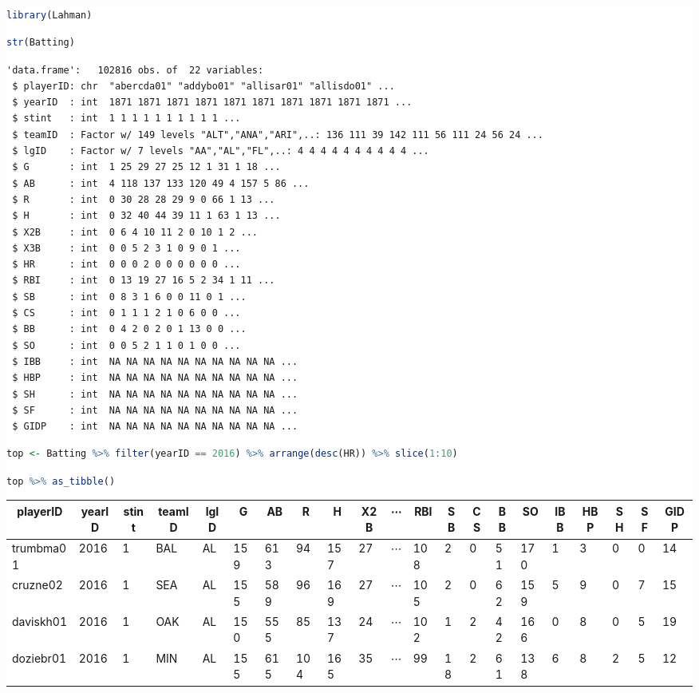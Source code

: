 

```R
library(Lahman)
```


```R
str(Batting)
```

    'data.frame':	102816 obs. of  22 variables:
     $ playerID: chr  "abercda01" "addybo01" "allisar01" "allisdo01" ...
     $ yearID  : int  1871 1871 1871 1871 1871 1871 1871 1871 1871 1871 ...
     $ stint   : int  1 1 1 1 1 1 1 1 1 1 ...
     $ teamID  : Factor w/ 149 levels "ALT","ANA","ARI",..: 136 111 39 142 111 56 111 24 56 24 ...
     $ lgID    : Factor w/ 7 levels "AA","AL","FL",..: 4 4 4 4 4 4 4 4 4 4 ...
     $ G       : int  1 25 29 27 25 12 1 31 1 18 ...
     $ AB      : int  4 118 137 133 120 49 4 157 5 86 ...
     $ R       : int  0 30 28 28 29 9 0 66 1 13 ...
     $ H       : int  0 32 40 44 39 11 1 63 1 13 ...
     $ X2B     : int  0 6 4 10 11 2 0 10 1 2 ...
     $ X3B     : int  0 0 5 2 3 1 0 9 0 1 ...
     $ HR      : int  0 0 0 2 0 0 0 0 0 0 ...
     $ RBI     : int  0 13 19 27 16 5 2 34 1 11 ...
     $ SB      : int  0 8 3 1 6 0 0 11 0 1 ...
     $ CS      : int  0 1 1 1 2 1 0 6 0 0 ...
     $ BB      : int  0 4 2 0 2 0 1 13 0 0 ...
     $ SO      : int  0 0 5 2 1 1 0 1 0 0 ...
     $ IBB     : int  NA NA NA NA NA NA NA NA NA NA ...
     $ HBP     : int  NA NA NA NA NA NA NA NA NA NA ...
     $ SH      : int  NA NA NA NA NA NA NA NA NA NA ...
     $ SF      : int  NA NA NA NA NA NA NA NA NA NA ...
     $ GIDP    : int  NA NA NA NA NA NA NA NA NA NA ...



```R
top <- Batting %>% filter(yearID == 2016) %>% arrange(desc(HR)) %>% slice(1:10)
```


```R
top %>% as_tibble()
```


<table>
<thead><tr><th scope=col>playerID</th><th scope=col>yearID</th><th scope=col>stint</th><th scope=col>teamID</th><th scope=col>lgID</th><th scope=col>G</th><th scope=col>AB</th><th scope=col>R</th><th scope=col>H</th><th scope=col>X2B</th><th scope=col>⋯</th><th scope=col>RBI</th><th scope=col>SB</th><th scope=col>CS</th><th scope=col>BB</th><th scope=col>SO</th><th scope=col>IBB</th><th scope=col>HBP</th><th scope=col>SH</th><th scope=col>SF</th><th scope=col>GIDP</th></tr></thead>
<tbody>
	<tr><td>trumbma01</td><td>2016     </td><td>1        </td><td>BAL      </td><td>AL       </td><td>159      </td><td>613      </td><td> 94      </td><td>157      </td><td>27       </td><td>⋯        </td><td>108      </td><td> 2       </td><td>0        </td><td>51       </td><td>170      </td><td> 1       </td><td> 3       </td><td>0        </td><td> 0       </td><td>14       </td></tr>
	<tr><td>cruzne02 </td><td>2016     </td><td>1        </td><td>SEA      </td><td>AL       </td><td>155      </td><td>589      </td><td> 96      </td><td>169      </td><td>27       </td><td>⋯        </td><td>105      </td><td> 2       </td><td>0        </td><td>62       </td><td>159      </td><td> 5       </td><td> 9       </td><td>0        </td><td> 7       </td><td>15       </td></tr>
	<tr><td>daviskh01</td><td>2016     </td><td>1        </td><td>OAK      </td><td>AL       </td><td>150      </td><td>555      </td><td> 85      </td><td>137      </td><td>24       </td><td>⋯        </td><td>102      </td><td> 1       </td><td>2        </td><td>42       </td><td>166      </td><td> 0       </td><td> 8       </td><td>0        </td><td> 5       </td><td>19       </td></tr>
	<tr><td>doziebr01</td><td>2016     </td><td>1        </td><td>MIN      </td><td>AL       </td><td>155      </td><td>615      </td><td>104      </td><td>165      </td><td>35       </td><td>⋯        </td><td> 99      </td><td>18       </td><td>2        </td><td>61       </td><td>138      </td><td> 6       </td><td> 8       </td><td>2        </td><td> 5       </td><td>12       </td></tr>